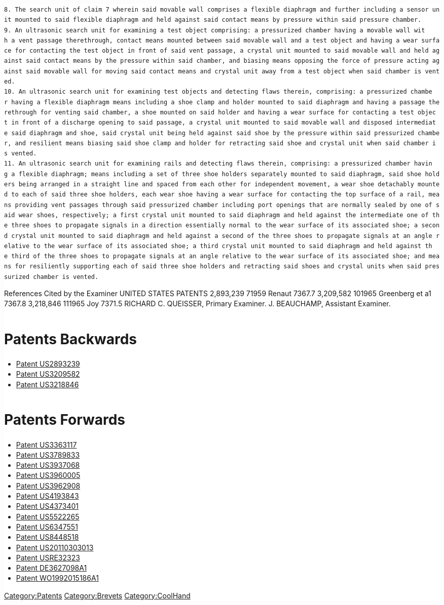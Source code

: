 `8. The search unit of claim 7 wherein said movable wall comprises a flexible diaphragm and further including a sensor unit mounted to said flexible diaphragm and held against said contact means by pressure within said pressure chamber. `\
`9. An ultrasonic search unit for examining a test object comprising: a pressurized chamber having a movable wall with a vent passage therethrough, contact means mounted between said movable wall and a test object and having a wear surface for contacting the test object in front of said vent passage, a crystal unit mounted to said movable wall and held against said contact means by the pressure within said chamber, and biasing means opposing the force of pressure acting against said movable wall for moving said contact means and crystal unit away from a test object when said chamber is vented. `\
`10. An ultrasonic search unit for examining test objects and detecting flaws therein, comprising: a pressurized chamber having a flexible diaphragm means including a shoe clamp and holder mounted to said diaphragm and having a passage therethrough for venting said chamber, a shoe mounted on said holder and having a wear surface for contacting a test object in front of a discharge opening to said passage, a crystal unit mounted to said movable wall and disposed intermediate said diaphragm and shoe, said crystal unit being held against said shoe by the pressure within said pressurized chamber, and resilient means biasing said shoe clamp and holder for retracting said shoe and crystal unit when said chamber is vented. `\
`11. An ultrasonic search unit for examining rails and detecting flaws therein, comprising: a pressurized chamber having a flexible diaphragm; means including a set of three shoe holders separately mounted to said diaphragm, said shoe holders being arranged in a straight line and spaced from each other for independent movement, a wear shoe detachably mounted to each of said three shoe holders, each wear shoe having a wear surface for contacting the top surface of a rail, means providing vent passages through said pressurized chamber including port openings that are normally sealed by one of said wear shoes, respectively; a first crystal unit mounted to said diaphragm and held against the intermediate one of the three shoes to propagate signals in a direction essentially normal to the wear surface of its associated shoe; a second crystal unit mounted to said diaphragm and held against a second of the three shoes to propagate signals at an angle relative to the wear surface of its associated shoe; a third crystal unit mounted to said diaphragm and held against the third of the three shoes to propagate signals at an angle relative to the wear surface of its associated shoe; and means for resiliently supporting each of said three shoe holders and retracting said shoes and crystal units when said pressurized chamber is vented. `

References Cited by the Examiner UNITED STATES PATENTS 2,893,239 71959
Renaut 7367.7 3,209,582 101965 Greenberg et a1 7367.8 3,218,846 111965
Joy 7371.5 RICHARD C. QUEISSER, Primary Examiner. J. BEAUCHAMP,
Assistant Examiner.

Patents Backwards
=================

-   [Patent US2893239](Patent_US2893239 "wikilink")
-   [Patent US3209582](Patent_US3209582 "wikilink")
-   [Patent US3218846](Patent_US3218846 "wikilink")

Patents Forwards
================

-   [Patent US3363117](Patent_US3363117 "wikilink")
-   [Patent US3789833](Patent_US3789833 "wikilink")
-   [Patent US3937068](Patent_US3937068 "wikilink")
-   [Patent US3960005](Patent_US3960005 "wikilink")
-   [Patent US3962908](Patent_US3962908 "wikilink")
-   [Patent US4193843](Patent_US4193843 "wikilink")
-   [Patent US4373401](Patent_US4373401 "wikilink")
-   [Patent US5522265](Patent_US5522265 "wikilink")
-   [Patent US6347551](Patent_US6347551 "wikilink")
-   [Patent US8448518](Patent_US8448518 "wikilink")
-   [Patent US20110303013](Patent_US20110303013 "wikilink")
-   [Patent USRE32323](Patent_USRE32323 "wikilink")
-   [Patent DE3627098A1](Patent_DE3627098A1 "wikilink")
-   [Patent WO1992015186A1](Patent_WO1992015186A1 "wikilink")

<Category:Patents> <Category:Brevets> <Category:CoolHand>

